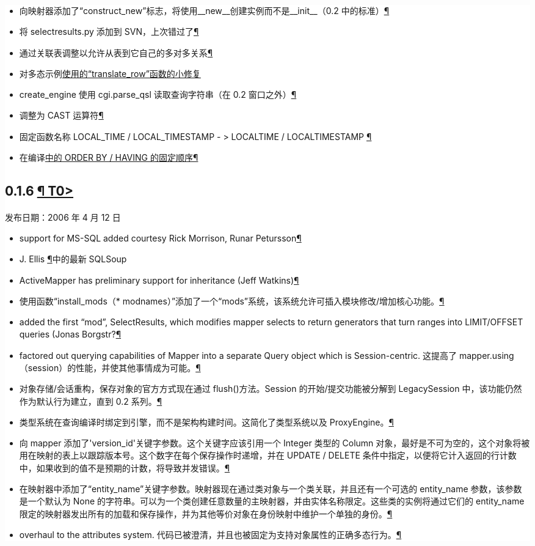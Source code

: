 -   向映射器添加了“construct\_new”标志，将使用\_\_new\_\_创建实例而不是\_\_init\_\_（0.2 中的标准）[¶](#change-2c543f7f6cc73846553be1de46163f44)

-   将 selectresults.py 添加到 SVN，上次错过了[¶](#change-f9fa9d970a5c396e116d1950c9607944)

-   通过关联表调整以允许从表到它自己的多对多关系[¶](#change-3c36fc2b9bfcd27a4dda5ecb69d6f689)

-   对多态示例[使用的“translate\_row”函数的小修复](#change-7efce648859a52b729d3ce36573a8ea4)

-   create\_engine 使用 cgi.parse\_qsl 读取查询字符串（在 0.2 窗口之外）[¶](#change-0a39188910ba4ac441e56b3f097f808c)

-   调整为 CAST 运算符[¶](#change-cda9b4e506598541c59a57ac145a70cb)

-   固定函数名称 LOCAL\_TIME / LOCAL\_TIMESTAMP - \> LOCALTIME /
    LOCALTIMESTAMP [¶](#change-223883de925fbd8a3a667c76b3a64e02)

-   在编译[中的 ORDER BY /
    HAVING 的固定顺序¶](#change-2a14156f0b25e17fb67f48a17b96f1d8)

0.1.6 [¶ T0\>](#change-0.1.6 "Permalink to this headline")
----------------------------------------------------------

发布日期：2006 年 4 月 12 日

-   support for MS-SQL added courtesy Rick Morrison, Runar
    Petursson[¶](#change-5ba2973cedb4a955806631a79704e24a)

-   J. Ellis
    [¶](#change-11c6b02ceaba6cbd60d96b1201312fbd)中的最新 SQLSoup

-   ActiveMapper has preliminary support for inheritance (Jeff
    Watkins)[¶](#change-b11804c4b34c595ddd5655238d973fd0)

-   使用函数“install\_mods（\*
    modnames）”添加了一个“mods”系统，该系统允许可插入模块修改/增加核心功能。[¶](#change-0c8a7b899b662206ff1d772c2b4f3c32)

-   added the first “mod”, SelectResults, which modifies mapper selects
    to return generators that turn ranges into LIMIT/OFFSET queries
    (Jonas Borgstr?[¶](#change-5165cff42fd7bc0985c9ee41224ef11d)

-   factored out querying capabilities of Mapper into a separate Query
    object which is Session-centric.
    这提高了 mapper.using（session）的性能，并使其他事情成为可能。[¶](#change-149fa05e8a8b6549f870b65a4fb28173)

-   对象存储/会话重构，保存对象的官方方式现在通过 flush()方法。Session 的开始/提交功能被分解到 LegacySession 中，该功能仍然作为默认行为建立，直到 0.2 系列。[¶](#change-a36fb99cd24021ad222613215b456353)

-   类型系统在查询编译时绑定到引擎，而不是架构构建时间。这简化了类型系统以及 ProxyEngine。[¶](#change-a65412891901f69c41b8cdc59c8bb36b)

-   向 mapper 添加了'version\_id'关键字参数。这个关键字应该引用一个 Integer 类型的 Column 对象，最好是不可为空的，这个对象将被用在映射的表上以跟踪版本号。这个数字在每个保存操作时递增，并在 UPDATE
    /
    DELETE 条件中指定，以便将它计入返回的行计数中，如果收到的值不是预期的计数，将导致并发错误。[¶](#change-e26b0f7145354b8b0b48218c57239ae8)

-   在映射器中添加了“entity\_name”关键字参数。映射器现在通过类对象与一个类关联，并且还有一个可选的 entity\_name 参数，该参数是一个默认为 None 的字符串。可以为一个类创建任意数量的主映射器，并由实体名称限定。这些类的实例将通过它们的 entity\_name 限定的映射器发出所有的加载和保存操作，并为其他等价对象在身份映射中维护一个单独的身份。[¶](#change-b20c12e6962a35663f9e7907d3f36082)

-   overhaul to the attributes system.
    代码已被澄清，并且也被固定为支持对象属性的正确多态行为。[¶](#change-ae9d5b1b522edb1aaf5f83ae171fad0c)
